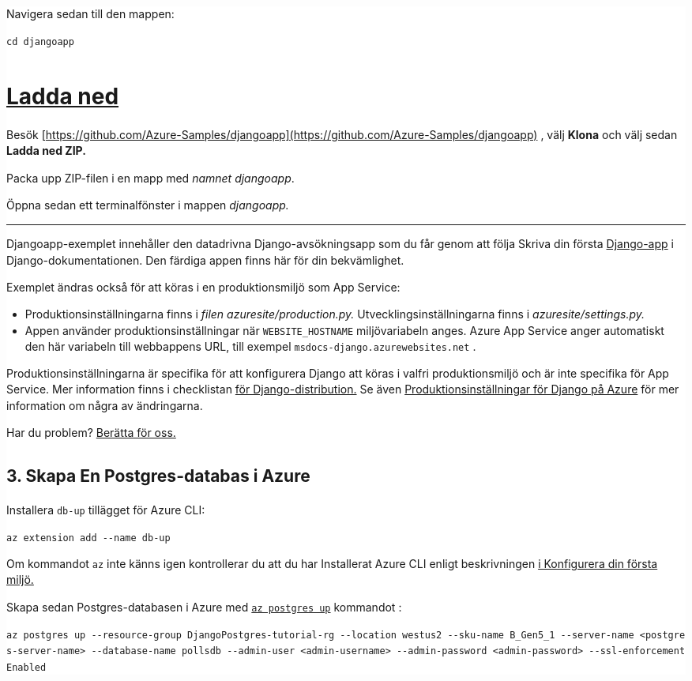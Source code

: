 Navigera sedan till den mappen:

```terminal
cd djangoapp
```

# <a name="download"></a>[Ladda ned](#tab/download)

Besök [https://github.com/Azure-Samples/djangoapp](https://github.com/Azure-Samples/djangoapp) , välj **Klona** och välj sedan **Ladda ned ZIP.** 

Packa upp ZIP-filen i en mapp med *namnet djangoapp*. 

Öppna sedan ett terminalfönster i mappen *djangoapp.*

---

Djangoapp-exemplet innehåller den datadrivna Django-avsökningsapp som du får genom att följa Skriva din första [Django-app](https://docs.djangoproject.com/en/3.1/intro/tutorial01/) i Django-dokumentationen. Den färdiga appen finns här för din bekvämlighet.

Exemplet ändras också för att köras i en produktionsmiljö som App Service:

- Produktionsinställningarna finns i *filen azuresite/production.py.* Utvecklingsinställningarna finns i *azuresite/settings.py.*
- Appen använder produktionsinställningar när `WEBSITE_HOSTNAME` miljövariabeln anges. Azure App Service anger automatiskt den här variabeln till webbappens URL, till exempel `msdocs-django.azurewebsites.net` .

Produktionsinställningarna är specifika för att konfigurera Django att köras i valfri produktionsmiljö och är inte specifika för App Service. Mer information finns i checklistan [för Django-distribution.](https://docs.djangoproject.com/en/3.1/howto/deployment/checklist/) Se även [Produktionsinställningar för Django på Azure](configure-language-python.md#production-settings-for-django-apps) för mer information om några av ändringarna.

Har du problem? [Berätta för oss.](https://aka.ms/DjangoCLITutorialHelp)

## <a name="3-create-postgres-database-in-azure"></a>3. Skapa En Postgres-databas i Azure



Installera `db-up` tillägget för Azure CLI:

```azurecli
az extension add --name db-up
```

Om kommandot `az` inte känns igen kontrollerar du att du har Installerat Azure CLI enligt beskrivningen [i Konfigurera din första miljö.](#1-set-up-your-initial-environment)

Skapa sedan Postgres-databasen i Azure med [`az postgres up`](/cli/azure/ext/db-up/postgres#ext-db-up-az-postgres-up) kommandot :

```azurecli
az postgres up --resource-group DjangoPostgres-tutorial-rg --location westus2 --sku-name B_Gen5_1 --server-name <postgres-server-name> --database-name pollsdb --admin-user <admin-username> --admin-password <admin-password> --ssl-enforcement Enabled
```
